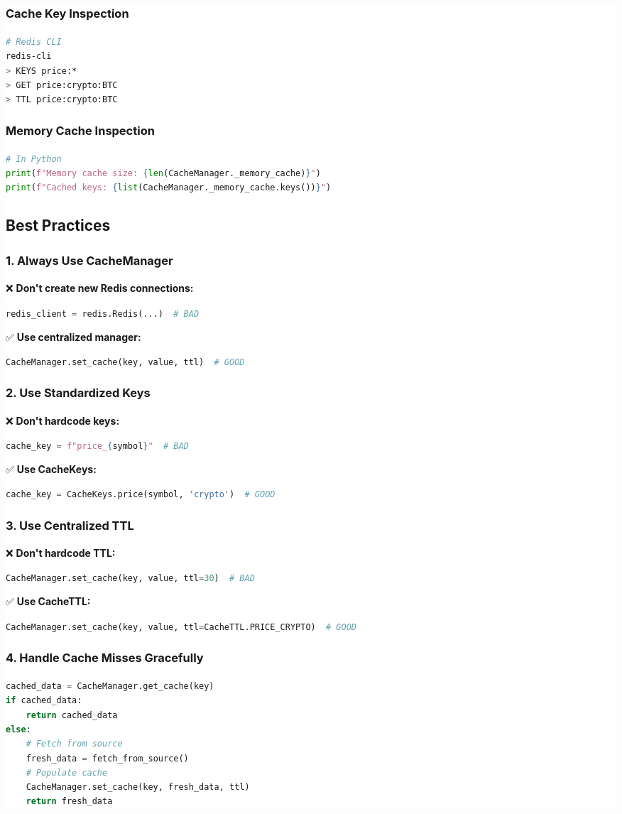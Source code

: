 ### Cache Key Inspection
```bash
# Redis CLI
redis-cli
> KEYS price:*
> GET price:crypto:BTC
> TTL price:crypto:BTC
```

### Memory Cache Inspection
```python
# In Python
print(f"Memory cache size: {len(CacheManager._memory_cache)}")
print(f"Cached keys: {list(CacheManager._memory_cache.keys())}")
```

## Best Practices

### 1. Always Use CacheManager
❌ **Don't create new Redis connections:**
```python
redis_client = redis.Redis(...)  # BAD
```

✅ **Use centralized manager:**
```python
CacheManager.set_cache(key, value, ttl)  # GOOD
```

### 2. Use Standardized Keys
❌ **Don't hardcode keys:**
```python
cache_key = f"price_{symbol}"  # BAD
```

✅ **Use CacheKeys:**
```python
cache_key = CacheKeys.price(symbol, 'crypto')  # GOOD
```

### 3. Use Centralized TTL
❌ **Don't hardcode TTL:**
```python
CacheManager.set_cache(key, value, ttl=30)  # BAD
```

✅ **Use CacheTTL:**
```python
CacheManager.set_cache(key, value, ttl=CacheTTL.PRICE_CRYPTO)  # GOOD
```

### 4. Handle Cache Misses Gracefully
```python
cached_data = CacheManager.get_cache(key)
if cached_data:
    return cached_data
else:
    # Fetch from source
    fresh_data = fetch_from_source()
    # Populate cache
    CacheManager.set_cache(key, fresh_data, ttl)
    return fresh_data
```

